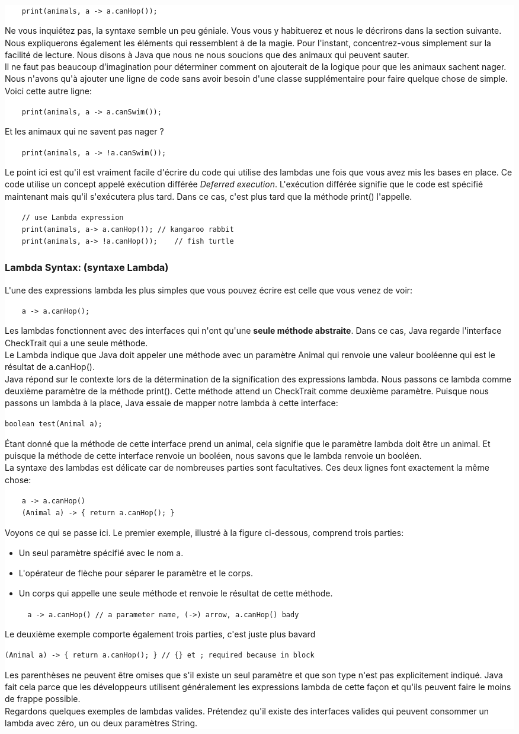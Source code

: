 		print(animals, a -> a.canHop());
Ne vous inquiétez pas, la syntaxe semble un peu géniale. Vous vous y habituerez et nous le décrirons dans la section suivante. Nous expliquerons également les éléments qui ressemblent à de la magie. Pour l'instant, concentrez-vous simplement sur la facilité de lecture. Nous disons à Java que nous ne nous soucions que des animaux qui peuvent sauter.   
Il ne faut pas beaucoup d’imagination pour déterminer comment on ajouterait de la logique pour que les animaux sachent nager. Nous n'avons qu'à ajouter une ligne de code sans avoir besoin d'une classe supplémentaire pour faire quelque chose de simple. Voici cette autre ligne:  

		print(animals, a -> a.canSwim()); 
Et les animaux qui ne savent pas nager ?  

		print(animals, a -> !a.canSwim());
Le point ici est qu'il est vraiment facile d'écrire du code qui utilise des lambdas une fois que vous avez mis les bases en place. Ce code utilise un concept appelé exécution différée *Deferred execution*. L'exécution différée signifie que le code est spécifié maintenant mais qu'il s'exécutera plus tard. Dans ce cas, c'est plus tard que la méthode print() l'appelle.     

		// use Lambda expression
		print(animals, a-> a.canHop());	// kangaroo rabbit
		print(animals, a-> !a.canHop());	// fish turtle
### Lambda Syntax: (syntaxe Lambda)  
L'une des expressions lambda les plus simples que vous pouvez écrire est celle que vous venez de voir:   

		a -> a.canHop();
Les lambdas fonctionnent avec des interfaces qui n'ont qu'une **seule méthode abstraite**. Dans ce cas, Java regarde l'interface CheckTrait qui a une seule méthode.   
Le Lambda indique que Java doit appeler une méthode avec un paramètre Animal qui renvoie une valeur booléenne qui est le résultat de a.canHop().   
Java répond sur le contexte lors de la détermination de la signification des expressions lambda. Nous passons ce lambda comme deuxième paramètre de la méthode print(). Cette méthode attend un CheckTrait comme deuxième paramètre. Puisque nous passons un lambda à la place, Java essaie de mapper notre lambda à cette interface:  

	boolean test(Animal a);
Étant donné que la méthode de cette interface prend un animal, cela signifie que le paramètre lambda doit être un animal. Et puisque la méthode de cette interface renvoie un booléen, nous savons que le lambda renvoie un booléen.   
La syntaxe des lambdas est délicate car de nombreuses parties sont facultatives. Ces deux lignes font exactement la même chose:   

		a -> a.canHop()
		(Animal a) -> { return a.canHop(); }
Voyons ce qui se passe ici. Le premier exemple, illustré à la figure ci-dessous, comprend trois parties:   
* Un seul paramètre spécifié avec le nom a.
* L'opérateur de flèche pour séparer le paramètre et le corps.
* Un corps qui appelle une seule méthode et renvoie le résultat de cette méthode.   

		a -> a.canHop() // a parameter name, (->) arrow, a.canHop() bady
Le deuxième exemple comporte également trois parties, c'est juste plus bavard   

	(Animal a) -> { return a.canHop(); } // {} et ; required because in block
Les parenthèses ne peuvent être omises que s'il existe un seul paramètre et que son type n'est pas explicitement indiqué. Java fait cela parce que les développeurs utilisent généralement les expressions lambda de cette façon et qu'ils peuvent faire le moins de frappe possible.   
Regardons quelques exemples de lambdas valides. Prétendez qu'il existe des interfaces valides qui peuvent consommer un lambda avec zéro, un ou deux paramètres String.   
